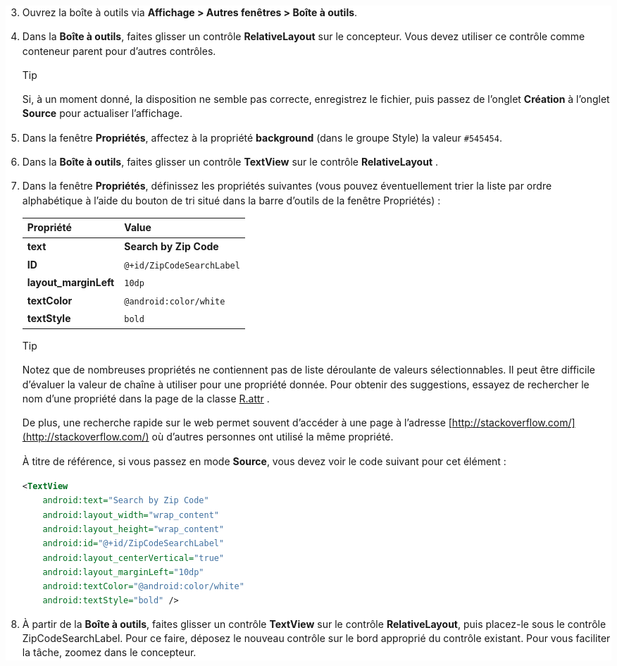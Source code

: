3. Ouvrez la boîte à outils via **Affichage > Autres fenêtres > Boîte à outils**.

4. Dans la **Boîte à outils**, faites glisser un contrôle **RelativeLayout** sur le concepteur. Vous devez utiliser ce contrôle comme conteneur parent pour d’autres contrôles.

    > [!TIP]
    > Si, à un moment donné, la disposition ne semble pas correcte, enregistrez le fichier, puis passez de l’onglet **Création** à l’onglet **Source** pour actualiser l’affichage.

5. Dans la fenêtre **Propriétés**, affectez à la propriété **background** (dans le groupe Style) la valeur `#545454`.

6. Dans la **Boîte à outils**, faites glisser un contrôle **TextView** sur le contrôle **RelativeLayout** .

7. Dans la fenêtre **Propriétés**, définissez les propriétés suivantes (vous pouvez éventuellement trier la liste par ordre alphabétique à l’aide du bouton de tri situé dans la barre d’outils de la fenêtre Propriétés) :

    |Propriété|Value|
    |--------------|-----------|
    |**text**|**Search by Zip Code**|
    |**ID**|`@+id/ZipCodeSearchLabel`|
    |**layout_marginLeft**|`10dp`|
    |**textColor**|`@android:color/white`|
    |**textStyle**|`bold`|

    > [!TIP]
    > Notez que de nombreuses propriétés ne contiennent pas de liste déroulante de valeurs sélectionnables.  Il peut être difficile d’évaluer la valeur de chaîne à utiliser pour une propriété donnée. Pour obtenir des suggestions, essayez de rechercher le nom d’une propriété dans la page de la classe [R.attr](http://developer.android.com/reference/android/R.attr.html) .
    >
    >  De plus, une recherche rapide sur le web permet souvent d’accéder à une page à l’adresse [http://stackoverflow.com/](http://stackoverflow.com/) où d’autres personnes ont utilisé la même propriété.

     À titre de référence, si vous passez en mode **Source**, vous devez voir le code suivant pour cet élément :

    ```xml
    <TextView
        android:text="Search by Zip Code"
        android:layout_width="wrap_content"
        android:layout_height="wrap_content"
        android:id="@+id/ZipCodeSearchLabel"
        android:layout_centerVertical="true"
        android:layout_marginLeft="10dp"
        android:textColor="@android:color/white"
        android:textStyle="bold" />

    ```

8. À partir de la **Boîte à outils**, faites glisser un contrôle **TextView** sur le contrôle **RelativeLayout**, puis placez-le sous le contrôle ZipCodeSearchLabel. Pour ce faire, déposez le nouveau contrôle sur le bord approprié du contrôle existant. Pour vous faciliter la tâche, zoomez dans le concepteur.
